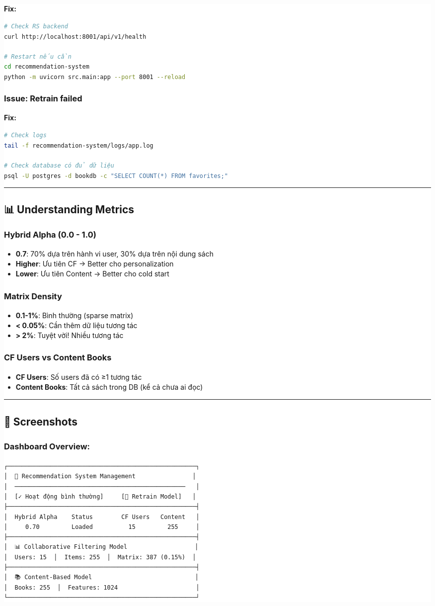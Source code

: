 **Fix:**
```bash
# Check RS backend
curl http://localhost:8001/api/v1/health

# Restart nếu cần
cd recommendation-system
python -m uvicorn src.main:app --port 8001 --reload
```

### Issue: Retrain failed

**Fix:**
```bash
# Check logs
tail -f recommendation-system/logs/app.log

# Check database có đủ dữ liệu
psql -U postgres -d bookdb -c "SELECT COUNT(*) FROM favorites;"
```

---

## 📊 Understanding Metrics

### Hybrid Alpha (0.0 - 1.0)
- **0.7**: 70% dựa trên hành vi user, 30% dựa trên nội dung sách
- **Higher**: Ưu tiên CF → Better cho personalization
- **Lower**: Ưu tiên Content → Better cho cold start

### Matrix Density
- **0.1-1%**: Bình thường (sparse matrix)
- **< 0.05%**: Cần thêm dữ liệu tương tác
- **> 2%**: Tuyệt vời! Nhiều tương tác

### CF Users vs Content Books
- **CF Users**: Số users đã có ≥1 tương tác
- **Content Books**: Tất cả sách trong DB (kể cả chưa ai đọc)

---

## 🎨 Screenshots

### Dashboard Overview:
```
┌─────────────────────────────────────────────────────┐
│  🤖 Recommendation System Management                │
│  ────────────────────────────────────────────────   │
│  [✓ Hoạt động bình thường]     [🔄 Retrain Model]   │
├─────────────────────────────────────────────────────┤
│  Hybrid Alpha    Status        CF Users   Content   │
│     0.70         Loaded          15         255     │
├─────────────────────────────────────────────────────┤
│  📊 Collaborative Filtering Model                   │
│  Users: 15  │  Items: 255  │  Matrix: 387 (0.15%)  │
├─────────────────────────────────────────────────────┤
│  📚 Content-Based Model                             │
│  Books: 255  │  Features: 1024                      │
└─────────────────────────────────────────────────────┘
```

